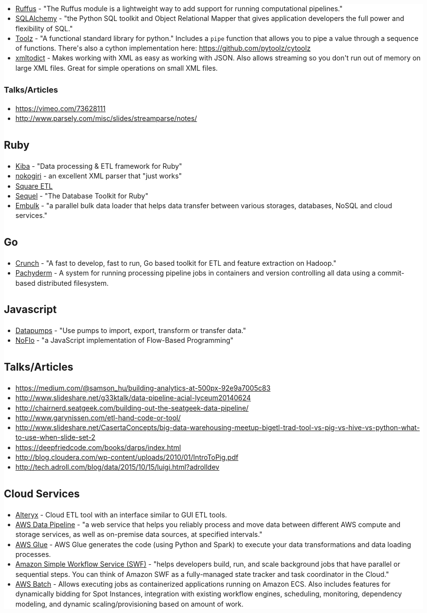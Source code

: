* [Ruffus](https://pypi.python.org/pypi/ruffus) - "The Ruffus module is a lightweight way to add support for running computational pipelines."
* [SQLAlchemy](http://www.sqlalchemy.org/) - "the Python SQL toolkit and Object Relational Mapper that gives application developers the full power and flexibility of SQL."
* [Toolz](https://toolz.readthedocs.org/en/latest/) - "A functional standard library for python." Includes a `pipe` function that allows you to pipe a value through a sequence of functions. There's also a cython implementation here: https://github.com/pytoolz/cytoolz
* [xmltodict](https://github.com/martinblech/xmltodict) - Makes working with XML as easy as working with JSON. Also allows streaming so you don't run out of memory on large XML files. Great for simple operations on small XML files.

### Talks/Articles
* https://vimeo.com/73628111
* http://www.parsely.com/misc/slides/streamparse/notes/

## Ruby
* [Kiba](https://github.com/thbar/kiba) - "Data processing & ETL framework for Ruby"
* [nokogiri](https://github.com/sparklemotion/nokogiri) - an excellent XML parser that "just works"
* [Square ETL](https://github.com/square/etl)
* [Sequel](https://github.com/jeremyevans/sequel) - "The Database Toolkit for Ruby"
* [Embulk](https://github.com/embulk/embulk) - "a parallel bulk data loader that helps data transfer between various storages, databases, NoSQL and cloud services."

## Go
* [Crunch](https://github.com/jondot/crunch) - "A fast to develop, fast to run, Go based toolkit for ETL and feature extraction on Hadoop."
* [Pachyderm](https://github.com/pachyderm/pachyderm) - A system for running processing pipeline jobs in containers and version controlling all data using a commit-based distributed filesystem.

## Javascript
* [Datapumps](https://github.com/agmen-hu/node-datapumps) - "Use pumps to import, export, transform or transfer data."
* [NoFlo](http://noflojs.org/) - "a JavaScript implementation of Flow-Based Programming"

## Talks/Articles
* https://medium.com/@samson_hu/building-analytics-at-500px-92e9a7005c83
* http://www.slideshare.net/g33ktalk/data-pipeline-acial-lyceum20140624
* http://chairnerd.seatgeek.com/building-out-the-seatgeek-data-pipeline/
* http://www.garynissen.com/etl-hand-code-or-tool/
* http://www.slideshare.net/CasertaConcepts/big-data-warehousing-meetup-bigetl-trad-tool-vs-pig-vs-hive-vs-python-what-to-use-when-slide-set-2
* https://deepfriedcode.com/books/darps/index.html
* http://blog.cloudera.com/wp-content/uploads/2010/01/IntroToPig.pdf
* http://tech.adroll.com/blog/data/2015/10/15/luigi.html?adrolldev

## Cloud Services
* [Alteryx](http://www.alteryx.com/) - Cloud ETL tool with an interface similar to GUI ETL tools.
* [AWS Data Pipeline](https://aws.amazon.com/datapipeline/) - "a web service that helps you reliably process and move data between different AWS compute and storage services, as well as on-premise data sources, at specified intervals."
* [AWS Glue](https://aws.amazon.com/glue/) - AWS Glue generates the code (using Python and Spark) to execute your data transformations and data loading processes.
* [Amazon Simple Workflow Service (SWF)](https://aws.amazon.com/swf/) - "helps developers build, run, and scale background jobs that have parallel or sequential steps. You can think of Amazon SWF as a fully-managed state tracker and task coordinator in the Cloud."
* [AWS Batch](https://aws.amazon.com/batch/) - Allows executing jobs as containerized applications running on Amazon ECS. Also includes features for dynamically bidding for Spot Instances, integration with existing workflow engines, scheduling, monitoring, dependency modeling, and dynamic scaling/provisioning based on amount of work.